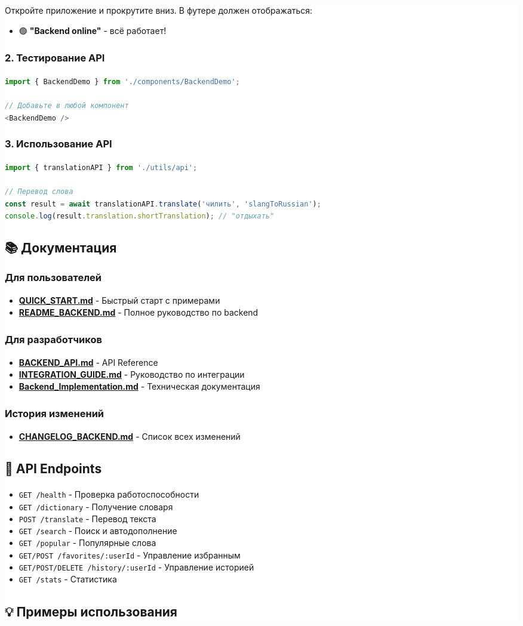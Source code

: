 Откройте приложение и прокрутите вниз. В футере должен отображаться:
- 🟢 **"Backend online"** - всё работает!

### 2. Тестирование API

```typescript
import { BackendDemo } from './components/BackendDemo';

// Добавьте в любой компонент
<BackendDemo />
```

### 3. Использование API

```typescript
import { translationAPI } from './utils/api';

// Перевод слова
const result = await translationAPI.translate('чилить', 'slangToRussian');
console.log(result.translation.shortTranslation); // "отдыхать"
```

## 📚 Документация

### Для пользователей
- **[QUICK_START.md](./QUICK_START.md)** - Быстрый старт с примерами
- **[README_BACKEND.md](./README_BACKEND.md)** - Полное руководство по backend

### Для разработчиков
- **[BACKEND_API.md](./BACKEND_API.md)** - API Reference
- **[INTEGRATION_GUIDE.md](./INTEGRATION_GUIDE.md)** - Руководство по интеграции
- **[Backend_Implementation.md](./guidelines/Backend_Implementation.md)** - Техническая документация

### История изменений
- **[CHANGELOG_BACKEND.md](./CHANGELOG_BACKEND.md)** - Список всех изменений

## 🎯 API Endpoints

- `GET /health` - Проверка работоспособности
- `GET /dictionary` - Получение словаря
- `POST /translate` - Перевод текста
- `GET /search` - Поиск и автодополнение
- `GET /popular` - Популярные слова
- `GET/POST /favorites/:userId` - Управление избранным
- `GET/POST/DELETE /history/:userId` - Управление историей
- `GET /stats` - Статистика

## 💡 Примеры использования
